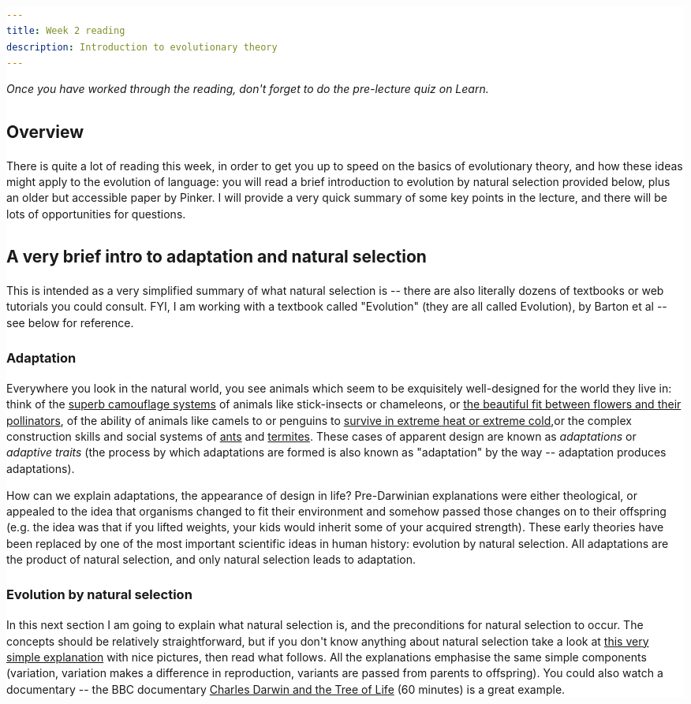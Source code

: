 ```yaml
---
title: Week 2 reading
description: Introduction to evolutionary theory
---
```


*Once you have worked through the reading, don't forget to do the pre-lecture quiz on Learn.*

## Overview

There is quite a lot of reading this week, in order to get you up to speed on the basics of evolutionary theory, and how these ideas might apply to the evolution of language: you will read a brief introduction to evolution by natural selection provided below, plus an older but accessible paper by Pinker. I will provide a very quick summary of some key points in the lecture, and there will be lots of opportunities for questions. 


## A very brief intro to adaptation and natural selection

This is intended as a very simplified summary of what natural selection is -- there are also literally dozens of textbooks or web tutorials you could consult. FYI, I am working with a textbook called "Evolution" (they are all called Evolution), by Barton et al -- see below for reference.

### Adaptation

Everywhere you look in the natural world, you see animals which seem to be exquisitely well-designed for the world they live in: think of the [superb camouflage systems](https://www.boredpanda.com/amazing-wild-animal-camouflage-nature/) of animals like stick-insects or chameleons, or [the beautiful fit between flowers and their pollinators](https://www.youtube.com/watch?v=ge3EM8AERV0), of the ability of animals like camels to or penguins to [survive in extreme heat or extreme cold](http://listverse.com/2013/05/28/10-animal-adaptations-to-hostile-environments/),or the complex construction skills and social systems of [ants](https://www.theguardian.com/science/2014/apr/11/ants-self-organization-quanta) and [termites](http://en.wikipedia.org/wiki/Termite). These cases of apparent design are known as *adaptations* or *adaptive traits* (the process by which adaptations are formed is also known as "adaptation" by the way -- adaptation produces adaptations).

How can we explain adaptations, the appearance of design in life?
Pre-Darwinian explanations were either theological, or appealed to the idea that organisms changed to fit their environment and somehow passed those changes on to their offspring (e.g. the idea was that if you lifted weights, your kids would inherit some of your acquired strength). These early theories have been replaced by one of the most important scientific ideas in human history: evolution by natural selection. All adaptations are the product of natural selection, and only natural selection leads to adaptation.

### Evolution by natural selection

In this next section I am going to explain what natural selection is,
and the preconditions for natural selection to occur. The concepts
should be relatively straightforward, but if you don't know anything
about natural selection take a look at [this very simple explanation](http://evolution.berkeley.edu/evolibrary/article/evo_25) with nice pictures, then read what follows. All the explanations emphasise the same 
simple components (variation, variation makes a difference in
reproduction, variants are passed from parents to offspring). You could also watch a documentary -- the BBC documentary [Charles Darwin and the Tree of Life](http://www.dailymotion.com/video/xsxubk_charles-darwin-and-the-tree-of-life-david-attenborough_shortfilms) (60 minutes) is a great example.
